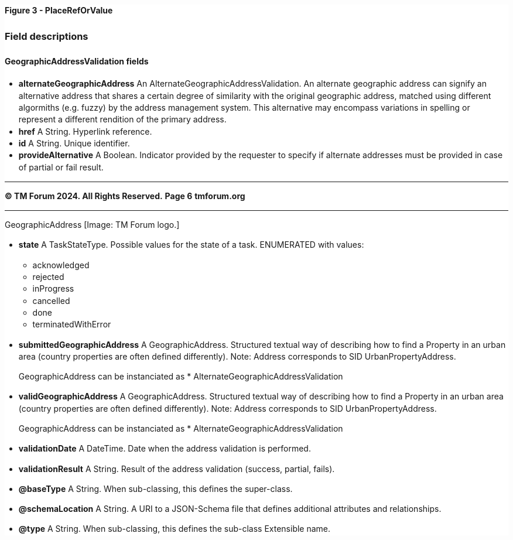 **Figure 3 - PlaceRefOrValue**

### Field descriptions

#### GeographicAddressValidation fields

*   **alternateGeographicAddress**
    An AlternateGeographicAddressValidation. An alternate geographic address can signify an alternative address that shares a certain degree of similarity with the original geographic address, matched using different algormiths (e.g. fuzzy) by the address management system. This alternative may encompass variations in spelling or represent a different rendition of the primary address.
*   **href**
    A String. Hyperlink reference.
*   **id**
    A String. Unique identifier.
*   **provideAlternative**
    A Boolean. Indicator provided by the requester to specify if alternate addresses must be provided in case of partial or fail result.
* * *

**© TM Forum 2024. All Rights Reserved.**
**Page 6**
**tmforum.org**

* * *

GeographicAddress
[Image: TM Forum logo.]

*   **state**
    A TaskStateType. Possible values for the state of a task. ENUMERATED with values:
    *   acknowledged
    *   rejected
    *   inProgress
    *   cancelled
    *   done
    *   terminatedWithError
*   **submittedGeographicAddress**
    A GeographicAddress. Structured textual way of describing how to find a Property in an urban area (country properties are often defined differently). Note: Address corresponds to SID UrbanPropertyAddress.

    GeographicAddress can be instanciated as
    \* AlternateGeographicAddressValidation
*   **validGeographicAddress**
    A GeographicAddress. Structured textual way of describing how to find a Property in an urban area (country properties are often defined differently). Note: Address corresponds to SID UrbanPropertyAddress.

    GeographicAddress can be instanciated as
    \* AlternateGeographicAddressValidation
*   **validationDate**
    A DateTime. Date when the address validation is performed.
*   **validationResult**
    A String. Result of the address validation (success, partial, fails).
*   **@baseType**
    A String. When sub-classing, this defines the super-class.
*   **@schemaLocation**
    A String. A URI to a JSON-Schema file that defines additional attributes and relationships.
*   **@type**
    A String. When sub-classing, this defines the sub-class Extensible name.
